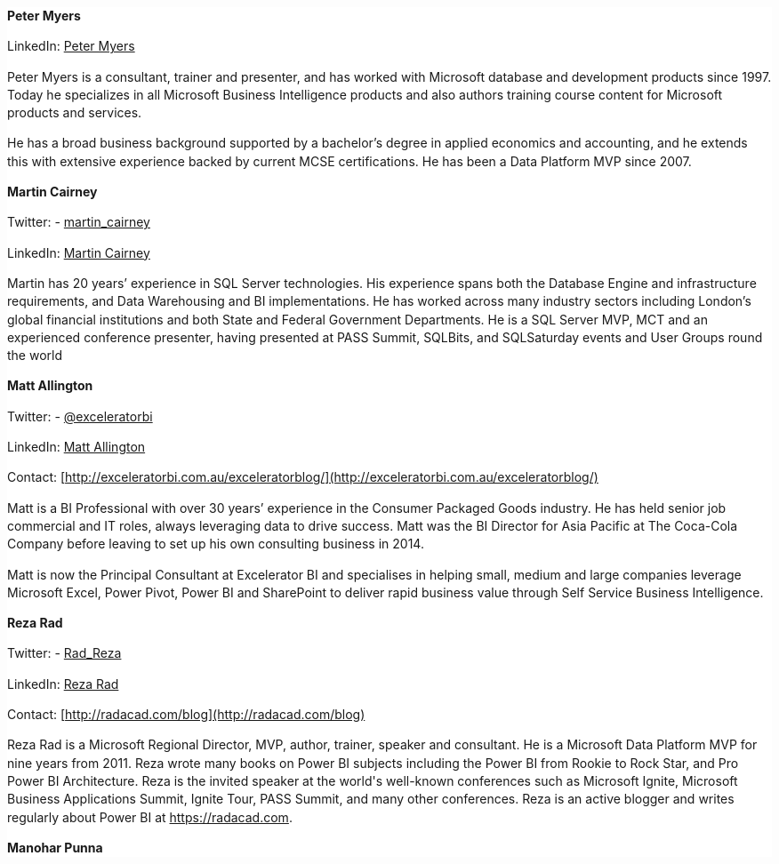 **Peter Myers**
 
LinkedIn: [Peter Myers](http://linkedin.com/in/peterjsmyers)
 
Peter Myers is a consultant, trainer and presenter, and has worked with Microsoft database and development products since 1997. Today he specializes in all Microsoft Business Intelligence products and also authors training course content for Microsoft products and services.

He has a broad business background supported by a bachelor’s degree in applied economics and accounting, and he extends this with extensive experience backed by current MCSE certifications. He has been a Data Platform MVP since 2007.
 
**Martin Cairney**
 
Twitter:  - [martin_cairney](https://www.twitter.com/martin_cairney)
 
LinkedIn: [Martin Cairney](http://au.linkedin.com/in/martincairney)
 
Martin has 20 years’ experience in SQL Server technologies. His experience spans both the Database Engine and infrastructure requirements, and Data Warehousing and BI implementations. 
He has worked across many industry sectors including London’s global financial institutions and both State and Federal Government Departments. 
He is a SQL Server MVP, MCT and an experienced conference presenter, having presented at PASS Summit, SQLBits, and SQLSaturday events and User Groups round the world
 
**Matt Allington**
 
Twitter:  - [@exceleratorbi](https://www.twitter.com/@exceleratorbi)
 
LinkedIn: [Matt Allington](https://au.linkedin.com/in/mattallington)
 
Contact: [http://exceleratorbi.com.au/exceleratorblog/](http://exceleratorbi.com.au/exceleratorblog/)
 
Matt is a BI Professional with over 30 years’ experience in the Consumer Packaged Goods industry. He has held senior job commercial and IT roles, always leveraging data to drive success.  Matt was the BI Director for Asia Pacific at The Coca-Cola Company before leaving to set up his own consulting business in 2014.

Matt is now the Principal Consultant at Excelerator BI and specialises in helping small, medium and large companies leverage Microsoft Excel, Power Pivot, Power BI and SharePoint to deliver rapid business value through Self Service Business Intelligence.
 
**Reza Rad**
 
Twitter:  - [Rad_Reza](https://www.twitter.com/Rad_Reza)
 
LinkedIn: [Reza Rad](http://nz.linkedin.com/in/rezarad/)
 
Contact: [http://radacad.com/blog](http://radacad.com/blog)
 
Reza Rad is a Microsoft Regional Director, MVP, author, trainer, speaker and consultant. He is a Microsoft Data Platform MVP for nine years from 2011.
Reza wrote many books on Power BI subjects including the Power BI from Rookie to Rock Star, and Pro Power BI Architecture.
Reza is the invited speaker at the world's well-known conferences such as Microsoft Ignite, Microsoft Business Applications Summit, Ignite Tour, PASS Summit, and many other conferences.
Reza is an active blogger and writes regularly about Power BI at https://radacad.com.
 
**Manohar Punna**
 